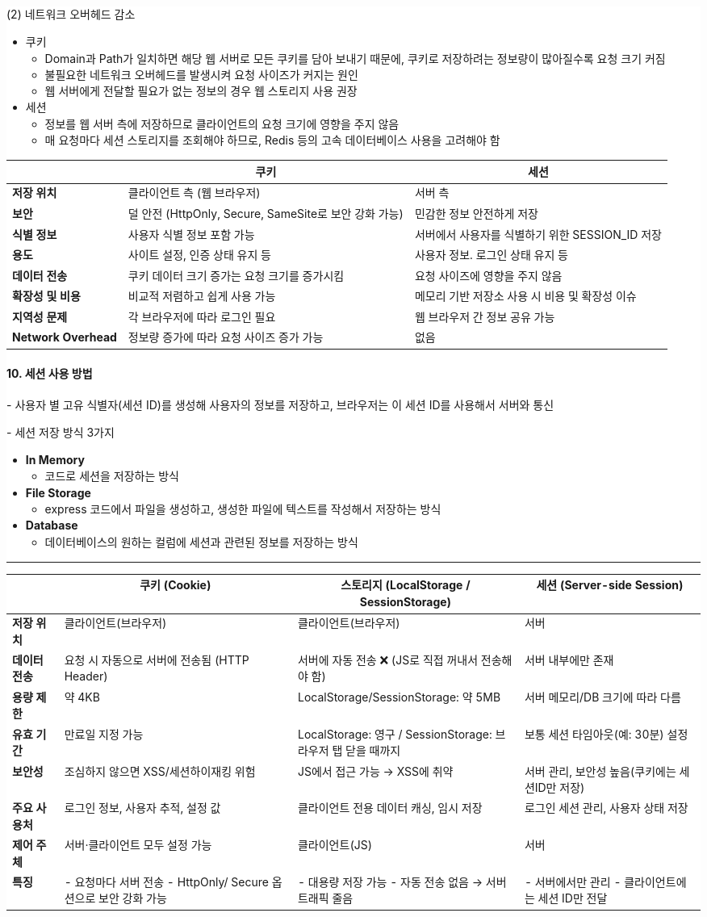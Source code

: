 (2) 네트워크 오버헤드 감소

-   쿠키
    -   Domain과 Path가 일치하면 해당 웹 서버로 모든 쿠키를 담아 보내기 때문에, 쿠키로 저장하려는 정보량이 많아질수록 요청 크기 커짐
    -   불필요한 네트워크 오버헤드를 발생시켜 요청 사이즈가 커지는 원인
    -   웹 서버에게 전달할 필요가 없는 정보의 경우 웹 스토리지 사용 권장
-   세션
    -   정보를 웹 서버 측에 저장하므로 클라이언트의 요청 크기에 영향을 주지 않음
    -   매 요청마다 세션 스토리지를 조회해야 하므로, Redis 등의 고속 데이터베이스 사용을 고려해야 함

|   | **쿠키** | **세션** |
| --- | --- | --- |
| **저장 위치** | 클라이언트 측 (웹 브라우저) | 서버 측 |
| **보안** | 덜 안전   (HttpOnly, Secure, SameSite로 보안 강화 가능) | 민감한 정보 안전하게 저장 |
| **식별 정보** | 사용자 식별 정보 포함 가능 | 서버에서 사용자를 식별하기 위한   SESSION\_ID 저장 |
| **용도** | 사이트 설정, 인증 상태 유지 등 | 사용자 정보. 로그인 상태 유지 등 |
| **데이터 전송** | 쿠키 데이터 크기 증가는 요청 크기를 증가시킴 | 요청 사이즈에 영향을 주지 않음 |
| **확장성 및 비용** | 비교적 저렴하고 쉽게 사용 가능 | 메모리 기반 저장소 사용 시 비용 및 확장성 이슈 |
| **지역성 문제** | 각 브라우저에 따라 로그인 필요 | 웹 브라우저 간 정보 공유 가능 |
| **Network Overhead** | 정보량 증가에 따라 요청 사이즈 증가 가능 | 없음 |

#### **10\. 세션 사용 방법**

\- 사용자 별 고유 식별자(세션 ID)를 생성해 사용자의 정보를 저장하고, 브라우저는 이 세션 ID를 사용해서 서버와 통신

\- 세션 저장 방식 3가지

-   **In Memory**
    -   코드로 세션을 저장하는 방식
-   **File Storage**
    -   express 코드에서 파일을 생성하고, 생성한 파일에 텍스트를 작성해서 저장하는 방식
-   **Database**
    -   데이터베이스의 원하는 컬럼에 세션과 관련된 정보를 저장하는 방식

---

|   | **쿠키 (Cookie)** | **스토리지 (LocalStorage / SessionStorage)** | **세션 (Server-side Session)** |
| --- | --- | --- | --- |
| **저장 위치** | 클라이언트(브라우저) | 클라이언트(브라우저) | 서버 |
| **데이터 전송** | 요청 시 자동으로 서버에 전송됨 (HTTP Header) | 서버에 자동 전송 ❌ (JS로 직접 꺼내서 전송해야 함) | 서버 내부에만 존재 |
| **용량 제한** | 약 4KB | LocalStorage/SessionStorage: 약 5MB | 서버 메모리/DB 크기에 따라 다름 |
| **유효 기간** | 만료일 지정 가능 | LocalStorage: 영구 / SessionStorage: 브라우저 탭 닫을 때까지 | 보통 세션 타임아웃(예: 30분) 설정 |
| **보안성** | 조심하지 않으면 XSS/세션하이재킹 위험 | JS에서 접근 가능 → XSS에 취약 | 서버 관리, 보안성 높음(쿠키에는 세션ID만 저장) |
| **주요 사용처** | 로그인 정보, 사용자 추적, 설정 값 | 클라이언트 전용 데이터 캐싱, 임시 저장 | 로그인 세션 관리, 사용자 상태 저장 |
| **제어 주체** | 서버·클라이언트 모두 설정 가능 | 클라이언트(JS) | 서버 |
| **특징** | \- 요청마다 서버 전송   \- HttpOnly/ Secure 옵션으로 보안 강화 가능 | \- 대용량 저장 가능   \- 자동 전송 없음 → 서버 트래픽 줄음 | \- 서버에서만 관리   \- 클라이언트에는 세션 ID만 전달 |
